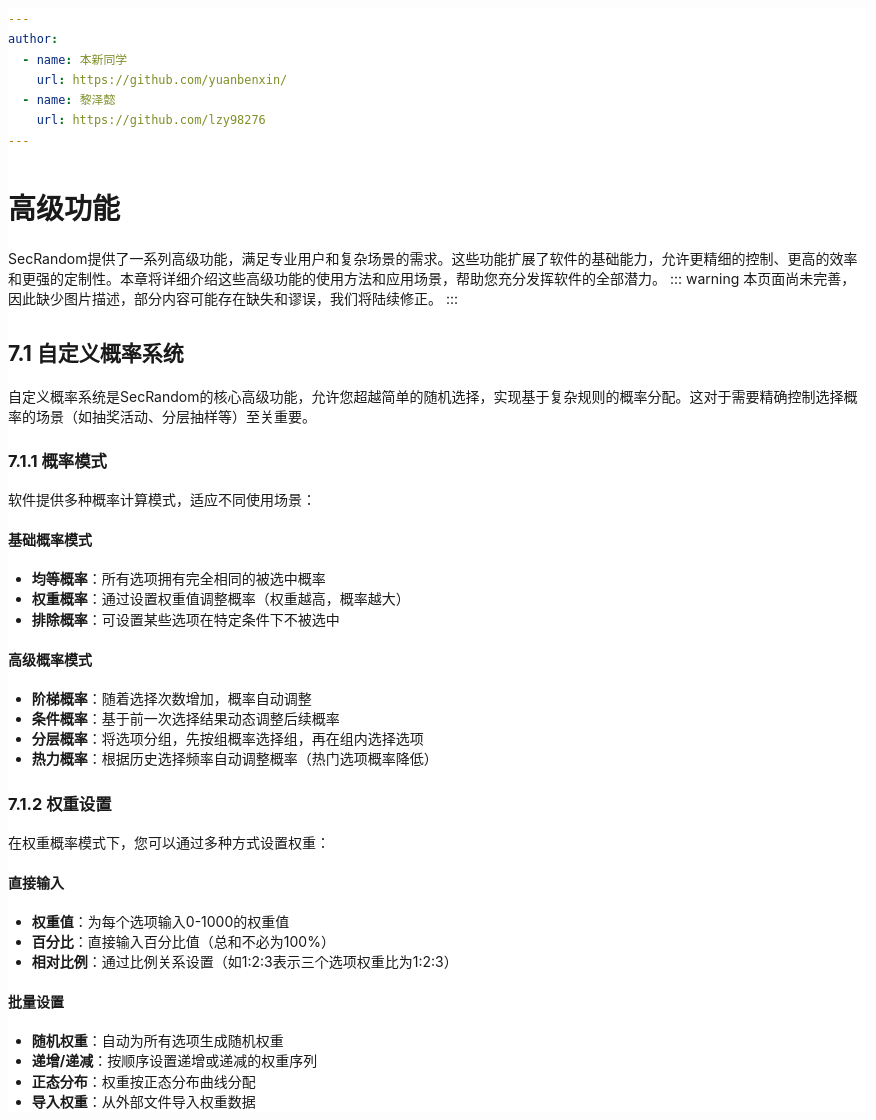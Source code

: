 ```yaml
---
author:
  - name: 本新同学
    url: https://github.com/yuanbenxin/
  - name: 黎泽懿
    url: https://github.com/lzy98276  
---
```

# 高级功能

SecRandom提供了一系列高级功能，满足专业用户和复杂场景的需求。这些功能扩展了软件的基础能力，允许更精细的控制、更高的效率和更强的定制性。本章将详细介绍这些高级功能的使用方法和应用场景，帮助您充分发挥软件的全部潜力。
::: warning
本页面尚未完善，因此缺少图片描述，部分内容可能存在缺失和谬误，我们将陆续修正。
:::
## 7.1 自定义概率系统

自定义概率系统是SecRandom的核心高级功能，允许您超越简单的随机选择，实现基于复杂规则的概率分配。这对于需要精确控制选择概率的场景（如抽奖活动、分层抽样等）至关重要。

### 7.1.1 概率模式

软件提供多种概率计算模式，适应不同使用场景：

#### 基础概率模式
- **均等概率**：所有选项拥有完全相同的被选中概率
- **权重概率**：通过设置权重值调整概率（权重越高，概率越大）
- **排除概率**：可设置某些选项在特定条件下不被选中

#### 高级概率模式
- **阶梯概率**：随着选择次数增加，概率自动调整
- **条件概率**：基于前一次选择结果动态调整后续概率
- **分层概率**：将选项分组，先按组概率选择组，再在组内选择选项
- **热力概率**：根据历史选择频率自动调整概率（热门选项概率降低）

### 7.1.2 权重设置

在权重概率模式下，您可以通过多种方式设置权重：

#### 直接输入
- **权重值**：为每个选项输入0-1000的权重值
- **百分比**：直接输入百分比值（总和不必为100%）
- **相对比例**：通过比例关系设置（如1:2:3表示三个选项权重比为1:2:3）

#### 批量设置
- **随机权重**：自动为所有选项生成随机权重
- **递增/递减**：按顺序设置递增或递减的权重序列
- **正态分布**：权重按正态分布曲线分配
- **导入权重**：从外部文件导入权重数据
